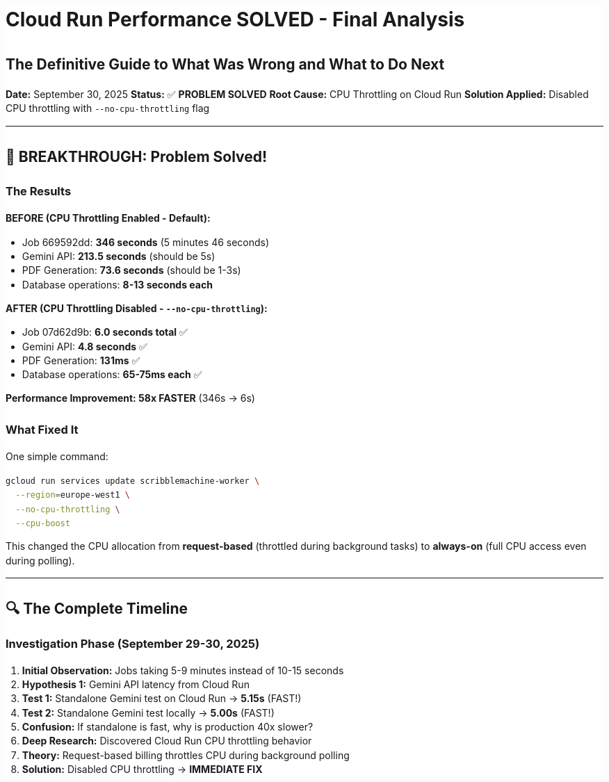 # Cloud Run Performance SOLVED - Final Analysis
## The Definitive Guide to What Was Wrong and What to Do Next

**Date:** September 30, 2025
**Status:** ✅ **PROBLEM SOLVED**
**Root Cause:** CPU Throttling on Cloud Run
**Solution Applied:** Disabled CPU throttling with `--no-cpu-throttling` flag

---

## 🎉 BREAKTHROUGH: Problem Solved!

### The Results

**BEFORE (CPU Throttling Enabled - Default):**
- Job 669592dd: **346 seconds** (5 minutes 46 seconds)
- Gemini API: **213.5 seconds** (should be 5s)
- PDF Generation: **73.6 seconds** (should be 1-3s)
- Database operations: **8-13 seconds each**

**AFTER (CPU Throttling Disabled - `--no-cpu-throttling`):**
- Job 07d62d9b: **6.0 seconds total** ✅
- Gemini API: **4.8 seconds** ✅
- PDF Generation: **131ms** ✅
- Database operations: **65-75ms each** ✅

**Performance Improvement: 58x FASTER** (346s → 6s)

### What Fixed It

One simple command:
```bash
gcloud run services update scribblemachine-worker \
  --region=europe-west1 \
  --no-cpu-throttling \
  --cpu-boost
```

This changed the CPU allocation from **request-based** (throttled during background tasks) to **always-on** (full CPU access even during polling).

---

## 🔍 The Complete Timeline

### Investigation Phase (September 29-30, 2025)

1. **Initial Observation:** Jobs taking 5-9 minutes instead of 10-15 seconds
2. **Hypothesis 1:** Gemini API latency from Cloud Run
3. **Test 1:** Standalone Gemini test on Cloud Run → **5.15s** (FAST!)
4. **Test 2:** Standalone Gemini test locally → **5.00s** (FAST!)
5. **Confusion:** If standalone is fast, why is production 40x slower?
6. **Deep Research:** Discovered Cloud Run CPU throttling behavior
7. **Theory:** Request-based billing throttles CPU during background polling
8. **Solution:** Disabled CPU throttling → **IMMEDIATE FIX**
